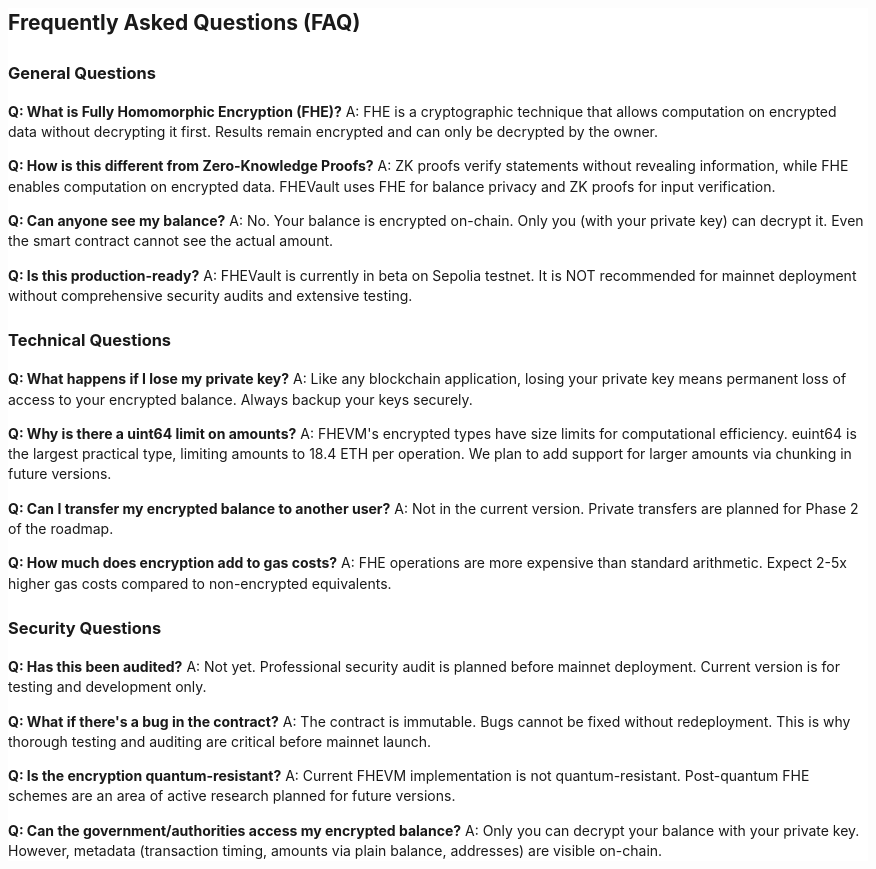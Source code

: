 ## Frequently Asked Questions (FAQ)

### General Questions

**Q: What is Fully Homomorphic Encryption (FHE)?**
A: FHE is a cryptographic technique that allows computation on encrypted data without decrypting it first. Results remain encrypted and can only be decrypted by the owner.

**Q: How is this different from Zero-Knowledge Proofs?**
A: ZK proofs verify statements without revealing information, while FHE enables computation on encrypted data. FHEVault uses FHE for balance privacy and ZK proofs for input verification.

**Q: Can anyone see my balance?**
A: No. Your balance is encrypted on-chain. Only you (with your private key) can decrypt it. Even the smart contract cannot see the actual amount.

**Q: Is this production-ready?**
A: FHEVault is currently in beta on Sepolia testnet. It is NOT recommended for mainnet deployment without comprehensive security audits and extensive testing.

### Technical Questions

**Q: What happens if I lose my private key?**
A: Like any blockchain application, losing your private key means permanent loss of access to your encrypted balance. Always backup your keys securely.

**Q: Why is there a uint64 limit on amounts?**
A: FHEVM's encrypted types have size limits for computational efficiency. euint64 is the largest practical type, limiting amounts to 18.4 ETH per operation. We plan to add support for larger amounts via chunking in future versions.

**Q: Can I transfer my encrypted balance to another user?**
A: Not in the current version. Private transfers are planned for Phase 2 of the roadmap.

**Q: How much does encryption add to gas costs?**
A: FHE operations are more expensive than standard arithmetic. Expect 2-5x higher gas costs compared to non-encrypted equivalents.

### Security Questions

**Q: Has this been audited?**
A: Not yet. Professional security audit is planned before mainnet deployment. Current version is for testing and development only.

**Q: What if there's a bug in the contract?**
A: The contract is immutable. Bugs cannot be fixed without redeployment. This is why thorough testing and auditing are critical before mainnet launch.

**Q: Is the encryption quantum-resistant?**
A: Current FHEVM implementation is not quantum-resistant. Post-quantum FHE schemes are an area of active research planned for future versions.

**Q: Can the government/authorities access my encrypted balance?**
A: Only you can decrypt your balance with your private key. However, metadata (transaction timing, amounts via plain balance, addresses) are visible on-chain.
